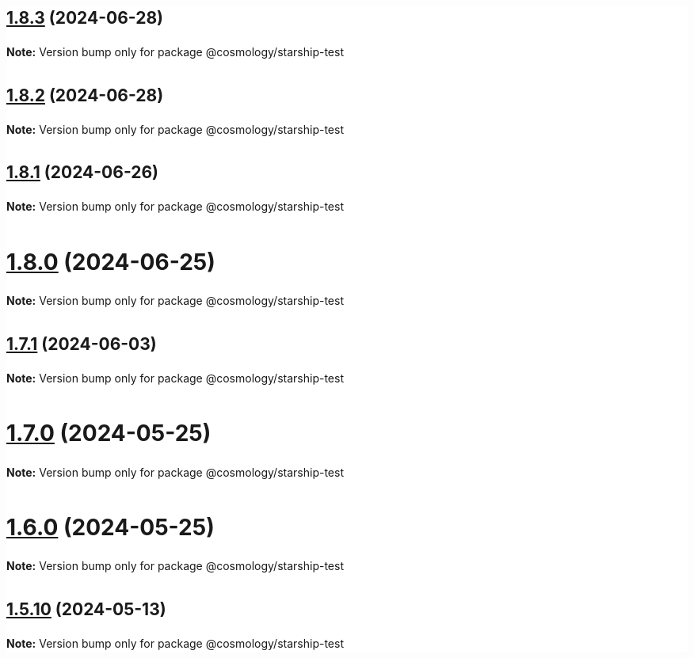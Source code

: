## [1.8.3](https://github.com/osmosis-labs/telescope/compare/@cosmology/starship-test@1.8.2...@cosmology/starship-test@1.8.3) (2024-06-28)

**Note:** Version bump only for package @cosmology/starship-test

## [1.8.2](https://github.com/osmosis-labs/telescope/compare/@cosmology/starship-test@1.8.1...@cosmology/starship-test@1.8.2) (2024-06-28)

**Note:** Version bump only for package @cosmology/starship-test

## [1.8.1](https://github.com/osmosis-labs/telescope/compare/@cosmology/starship-test@1.8.0...@cosmology/starship-test@1.8.1) (2024-06-26)

**Note:** Version bump only for package @cosmology/starship-test

# [1.8.0](https://github.com/osmosis-labs/telescope/compare/@cosmology/starship-test@1.7.1...@cosmology/starship-test@1.8.0) (2024-06-25)

**Note:** Version bump only for package @cosmology/starship-test

## [1.7.1](https://github.com/osmosis-labs/telescope/compare/@cosmology/starship-test@1.7.0...@cosmology/starship-test@1.7.1) (2024-06-03)

**Note:** Version bump only for package @cosmology/starship-test

# [1.7.0](https://github.com/osmosis-labs/telescope/compare/@cosmology/starship-test@1.6.0...@cosmology/starship-test@1.7.0) (2024-05-25)

**Note:** Version bump only for package @cosmology/starship-test

# [1.6.0](https://github.com/osmosis-labs/telescope/compare/@cosmology/starship-test@1.5.10...@cosmology/starship-test@1.6.0) (2024-05-25)

**Note:** Version bump only for package @cosmology/starship-test

## [1.5.10](https://github.com/osmosis-labs/telescope/compare/@cosmology/starship-test@1.5.9...@cosmology/starship-test@1.5.10) (2024-05-13)

**Note:** Version bump only for package @cosmology/starship-test
